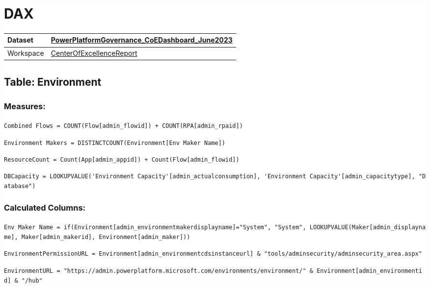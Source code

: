 



# DAX

|Dataset|[PowerPlatformGovernance_CoEDashboard_June2023](./../PowerPlatformGovernance_CoEDashboard_June2023.md)|
| :--- | :--- |
|Workspace|[CenterOfExcellenceReport](../../Workspaces/CenterOfExcellenceReport.md)|

## Table: Environment

### Measures:


```dax
Combined Flows = COUNT(Flow[admin_flowid]) + COUNT(RPA[admin_rpaid])
```



```dax
Environment Makers = DISTINCTCOUNT(Environment[Env Maker Name])
```



```dax
ResourceCount = Count(App[admin_appid]) + Count(Flow[admin_flowid])
```



```dax
DBCapacity = LOOKUPVALUE('Environment Capacity'[admin_actualconsumption], 'Environment Capacity'[admin_capacitytype], "Database")
```


### Calculated Columns:


```dax
Env Maker Name = if(Environment[admin_environmentmakerdisplayname]="System", "System", LOOKUPVALUE(Maker[admin_displayname], Maker[admin_makerid], Environment[admin_maker]))
```



```dax
EnvironmentPermissionURL = Environment[admin_environmentcdsinstanceurl] & "tools/adminsecurity/adminsecurity_area.aspx"
```



```dax
EnvironmentURL = "https://admin.powerplatform.microsoft.com/environments/environment/" & Environment[admin_environmentid] & "/hub"
```


